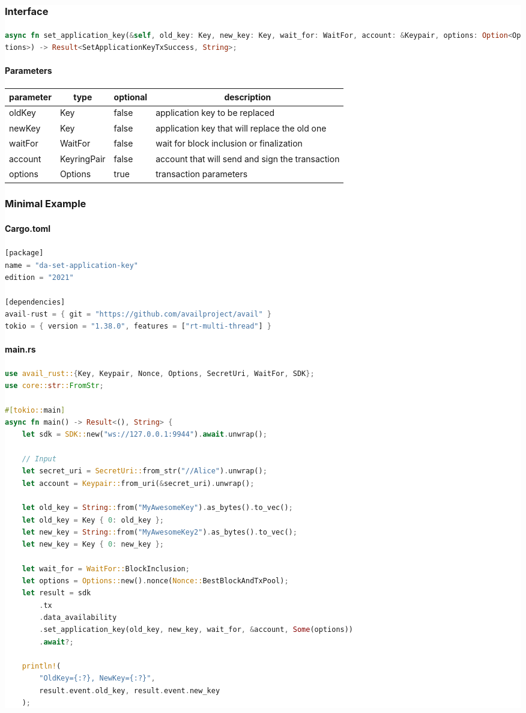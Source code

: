 ### Interface

```rust
async fn set_application_key(&self, old_key: Key, new_key: Key, wait_for: WaitFor, account: &Keypair, options: Option<Options>) -> Result<SetApplicationKeyTxSuccess, String>;
```

#### Parameters

| parameter | type        | optional | description                                     |
| --------- | ----------- | -------- | ----------------------------------------------- |
| oldKey    | Key         | false    | application key to be replaced                  |
| newKey    | Key         | false    | application key that will replace the old one   |
| waitFor   | WaitFor     | false    | wait for block inclusion or finalization        |
| account   | KeyringPair | false    | account that will send and sign the transaction |
| options   | Options     | true     | transaction parameters                          |

### Minimal Example

#### Cargo.toml

```rust
[package]
name = "da-set-application-key"
edition = "2021"

[dependencies]
avail-rust = { git = "https://github.com/availproject/avail" }
tokio = { version = "1.38.0", features = ["rt-multi-thread"] }
```

#### main.rs

```rust
use avail_rust::{Key, Keypair, Nonce, Options, SecretUri, WaitFor, SDK};
use core::str::FromStr;

#[tokio::main]
async fn main() -> Result<(), String> {
	let sdk = SDK::new("ws://127.0.0.1:9944").await.unwrap();

	// Input
	let secret_uri = SecretUri::from_str("//Alice").unwrap();
	let account = Keypair::from_uri(&secret_uri).unwrap();

	let old_key = String::from("MyAwesomeKey").as_bytes().to_vec();
	let old_key = Key { 0: old_key };
	let new_key = String::from("MyAwesomeKey2").as_bytes().to_vec();
	let new_key = Key { 0: new_key };

	let wait_for = WaitFor::BlockInclusion;
	let options = Options::new().nonce(Nonce::BestBlockAndTxPool);
	let result = sdk
		.tx
		.data_availability
		.set_application_key(old_key, new_key, wait_for, &account, Some(options))
		.await?;

	println!(
		"OldKey={:?}, NewKey={:?}",
		result.event.old_key, result.event.new_key
	);
```